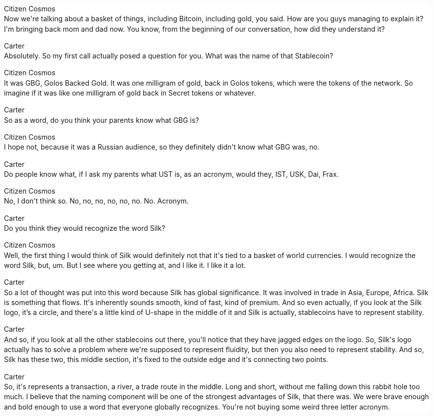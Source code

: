 
Citizen Cosmos  
Now we're talking about a basket of things, including Bitcoin, including gold, you said. How are you guys managing to explain it? I'm bringing back mom and dad now. You know, from the beginning of our conversation, how did they understand it?


Carter  
Absolutely. So my first call actually posed a question for you. What was the name of that Stablecoin?


Citizen Cosmos  
It was GBG, Golos Backed Gold. It was one milligram of gold, back in Golos tokens, which were the tokens of the network. So imagine if it was like one milligram of gold back in Secret tokens or whatever.


Carter  
So as a word, do you think your parents know what GBG is?


Citizen Cosmos  
I hope not, because it was a Russian audience, so they definitely didn't know what GBG was, no.


Carter  
Do people know what, if I ask my parents what UST is, as an acronym, would they, IST, USK, Dai, Frax.


Citizen Cosmos  
No, I don't think so. No, no, no, no, no, no. No. Acronym.


Carter  
Do you think they would recognize the word Silk?


Citizen Cosmos  
Well, the first thing I would think of Silk would definitely not that it's tied to a basket of world currencies. I would recognize the word Silk, but, um. But I see where you getting at, and I like it. I like it a lot.


Carter  
So a lot of thought was put into this word because Silk has global significance. It was involved in trade in Asia, Europe, Africa. Silk is something that flows. It's inherently sounds smooth, kind of fast, kind of premium. And so even actually, if you look at the Silk logo, it’s a circle, and there's a little kind of U-shape in the middle of it and Silk is actually, stablecoins have to represent stability.


Carter  
And so, if you look at all the other stablecoins out there, you'll notice that they have jagged edges on the logo. So, Silk's logo actually has to solve a problem where we're supposed to represent fluidity, but then you also need to represent stability. And so, Silk has these two, this middle section, it's fixed to the outside edge and it's connecting two points.


Carter  
So, it's represents a transaction, a river, a trade route in the middle. Long and short, without me falling down this rabbit hole too much. I believe that the naming component will be one of the strongest advantages of Silk, that there was. We were brave enough and bold enough to use a word that everyone globally recognizes. You're not buying some weird three letter acronym.
